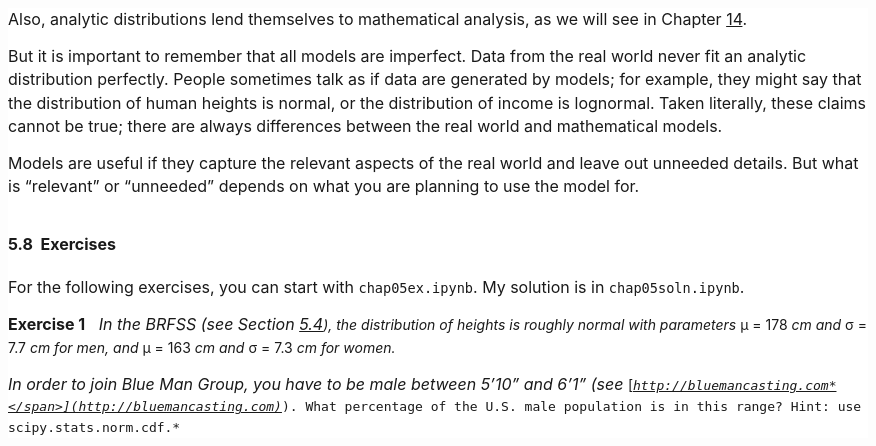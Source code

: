 <span style="font-size:medium">Also, analytic distributions lend
themselves to mathematical analysis, as we will see in
Chapter </span>[<span
style="font-size:medium">14</span>](thinkstats2015.html#analysis)<span
style="font-size:medium">.</span>

<span style="font-size:medium">But it is important to remember that all
models are imperfect. Data from the real world never fit an analytic
distribution perfectly. People sometimes talk as if data are generated
by models; for example, they might say that the distribution of human
heights is normal, or the distribution of income is lognormal. Taken
literally, these claims cannot be true; there are always differences
between the real world and mathematical models.</span>

<span style="font-size:medium">Models are useful if they capture the
relevant aspects of the real world and leave out unneeded details. But
what is “relevant” or “unneeded” depends on what you are planning to use
the model for.</span>

<span style="font-size:medium"> </span>

<span style="font-size:medium">5.8  Exercises</span>
----------------------------------------------------

<span style="font-size:medium">For the following exercises, you can
start with `chap05ex.ipynb`. My solution is in
`chap05soln.ipynb`.</span>

<span style="font-size:medium"><span
style="font-weight:bold">Exercise 1</span>   *In the BRFSS (see
Section *</span>[<span
style="font-size:medium">*5.4*</span>](#lognormal)<span
style="font-size:medium">*), the distribution of heights is roughly
normal with parameters* µ = 178 *cm and* σ = 7.7 *cm for men, and* µ =
163 *cm and* σ = 7.3 *cm for women.* </span><span
id="hevea_default435"></span><span style="font-size:medium">
</span><span id="hevea_default436"></span><span
style="font-size:medium"> </span><span
id="hevea_default437"></span><span style="font-size:medium">
</span><span id="hevea_default438"></span><span
style="font-size:medium"> </span><span
id="hevea_default439"></span><span style="font-size:medium">
</span><span id="hevea_default440"></span><span
style="font-size:medium"> </span><span id="hevea_default441"></span>

<span style="font-size:medium">*In order to join Blue Man Group, you
have to be male between 5’10” and 6’1” (see* </span>[<span
style="font-family:monospace;font-size:medium">*http://bluemancasting.com*</span>](http://bluemancasting.com)<span
style="font-size:medium">*). What percentage of the U.S. male population
is in this range? Hint: use <span
style="font-family:monospace">scipy.stats.norm.cdf</span>.* </span><span
id="hevea_default442"></span>
